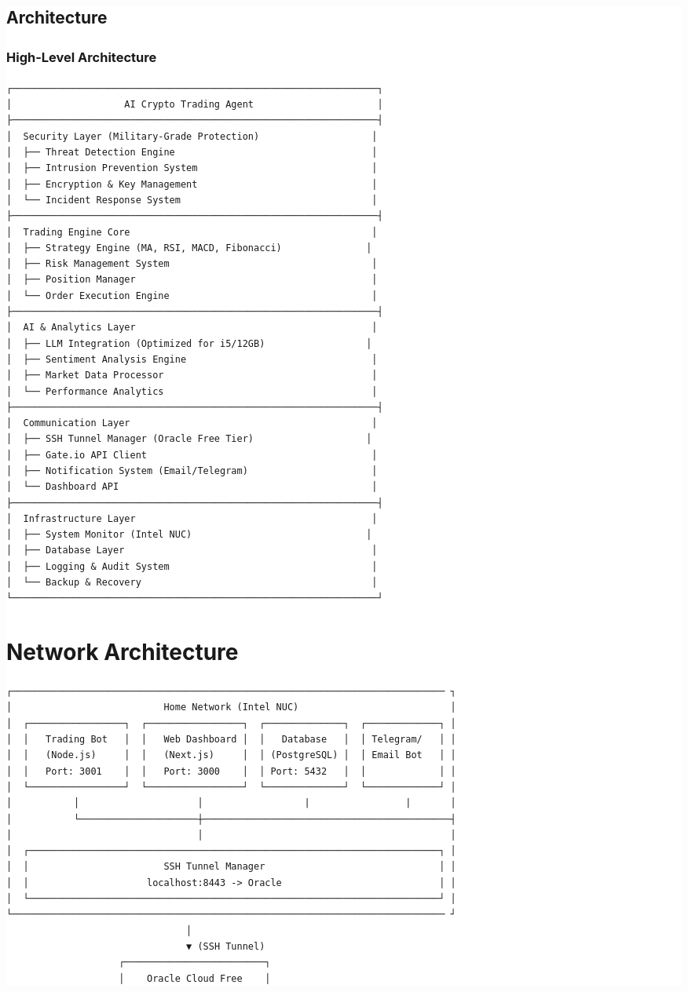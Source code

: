 
## Architecture

### High-Level Architecture

```
┌─────────────────────────────────────────────────────────────────┐
│                    AI Crypto Trading Agent                      │
├─────────────────────────────────────────────────────────────────┤
│  Security Layer (Military-Grade Protection)                    │
│  ├── Threat Detection Engine                                   │
│  ├── Intrusion Prevention System                               │
│  ├── Encryption & Key Management                               │
│  └── Incident Response System                                  │
├─────────────────────────────────────────────────────────────────┤
│  Trading Engine Core                                           │
│  ├── Strategy Engine (MA, RSI, MACD, Fibonacci)               │
│  ├── Risk Management System                                    │
│  ├── Position Manager                                          │
│  └── Order Execution Engine                                    │
├─────────────────────────────────────────────────────────────────┤
│  AI & Analytics Layer                                          │
│  ├── LLM Integration (Optimized for i5/12GB)                  │
│  ├── Sentiment Analysis Engine                                 │
│  ├── Market Data Processor                                     │
│  └── Performance Analytics                                     │
├─────────────────────────────────────────────────────────────────┤
│  Communication Layer                                           │
│  ├── SSH Tunnel Manager (Oracle Free Tier)                    │
│  ├── Gate.io API Client                                        │
│  ├── Notification System (Email/Telegram)                      │
│  └── Dashboard API                                             │
├─────────────────────────────────────────────────────────────────┤
│  Infrastructure Layer                                          │
│  ├── System Monitor (Intel NUC)                               │
│  ├── Database Layer                                            │
│  ├── Logging & Audit System                                    │
│  └── Backup & Recovery                                         │
└─────────────────────────────────────────────────────────────────┘
```
##
# Network Architecture

```
┌───────────────────────────────────────────────────────────────────────────── ┐
│                           Home Network (Intel NUC)                           │
│  ┌─────────────────┐  ┌─────────────────┐  ┌──────────────┐  ┌─────────────┐ │
│  │   Trading Bot   │  │   Web Dashboard │  │   Database   │  │ Telegram/   │ │
│  │   (Node.js)     │  │   (Next.js)     │  │ (PostgreSQL) │  │ Email Bot   │ │
│  │   Port: 3001    │  │   Port: 3000    │  │ Port: 5432   │  │             │ │
│  └─────────────────┘  └─────────────────┘  └──────────────┘  └─────────────┘ │
│           │                     │                  |                 |       │
│           └─────────────────────┼────────────────────────────────────────────┤
│                                 │                                            │
│  ┌─────────────────────────────────────────────────────────────────────────┐ │
│  │                        SSH Tunnel Manager                               │ │
│  │                     localhost:8443 -> Oracle                            │ │
│  └─────────────────────────────────────────────────────────────────────────┘ │
└───────────────────────────────────────────────────────────────────────────── ┘
                                │
                                ▼ (SSH Tunnel)
                    ┌─────────────────────────┐
                    │    Oracle Cloud Free    │
```